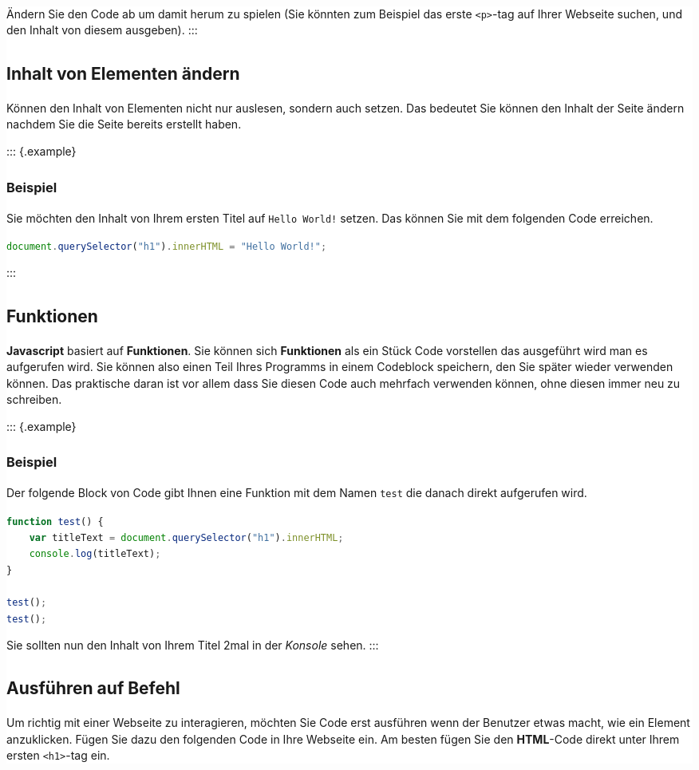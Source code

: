 Ändern Sie den Code ab um damit herum zu spielen (Sie könnten zum Beispiel das
erste `<p>`-tag auf Ihrer Webseite suchen, und den Inhalt von diesem ausgeben).
:::

## Inhalt von Elementen ändern

Können den Inhalt von Elementen nicht nur auslesen, sondern auch setzen. Das
bedeutet Sie können den Inhalt der Seite ändern nachdem Sie die Seite bereits
erstellt haben.

::: {.example}
### Beispiel

Sie möchten den Inhalt von Ihrem ersten Titel auf `Hello World!` setzen. Das
können Sie mit dem folgenden Code erreichen.

```javascript
document.querySelector("h1").innerHTML = "Hello World!";
```
:::

## Funktionen

**Javascript** basiert auf **Funktionen**. Sie können sich **Funktionen** als
ein Stück Code vorstellen das ausgeführt wird man es aufgerufen wird. Sie
können also einen Teil Ihres Programms in einem Codeblock speichern, den Sie
später wieder verwenden können. Das praktische daran ist vor allem dass Sie
diesen Code auch mehrfach verwenden können, ohne diesen immer neu zu schreiben.

::: {.example}
### Beispiel

Der folgende Block von Code gibt Ihnen eine Funktion mit dem Namen `test` die
danach direkt aufgerufen wird.

```javascript
function test() {
    var titleText = document.querySelector("h1").innerHTML;
    console.log(titleText);
}

test();
test();
```

Sie sollten nun den Inhalt von Ihrem Titel 2mal in der *Konsole* sehen.
:::

## Ausführen auf Befehl

Um richtig mit einer Webseite zu interagieren, möchten Sie Code erst ausführen
wenn der Benutzer etwas macht, wie ein Element anzuklicken. Fügen Sie dazu den
folgenden Code in Ihre Webseite ein. Am besten fügen Sie den **HTML**-Code
direkt unter Ihrem ersten `<h1>`-tag ein.
